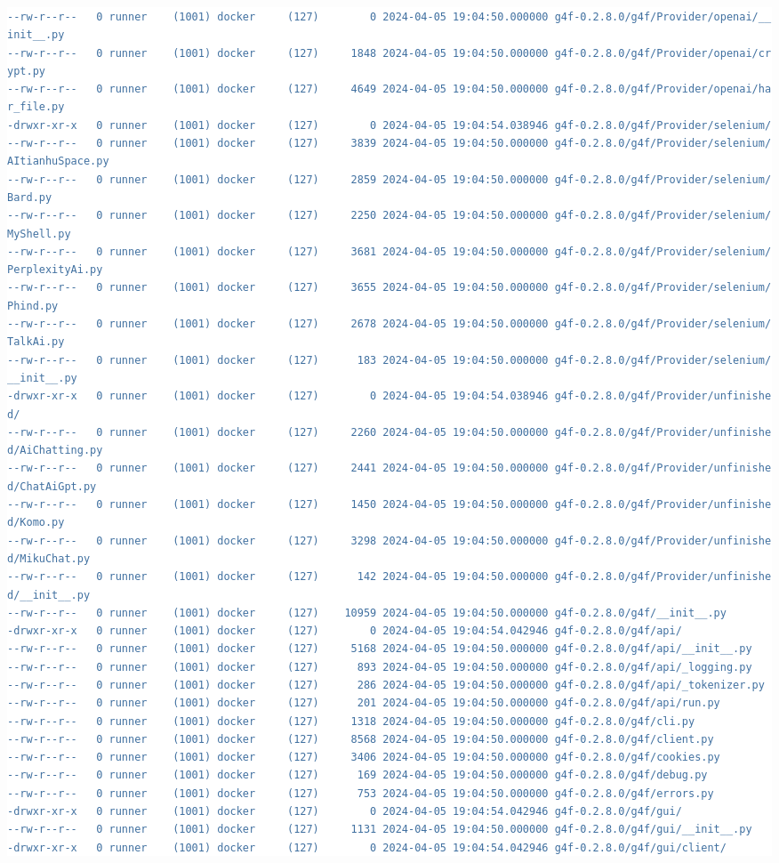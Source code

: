 ```diff
--rw-r--r--   0 runner    (1001) docker     (127)        0 2024-04-05 19:04:50.000000 g4f-0.2.8.0/g4f/Provider/openai/__init__.py
--rw-r--r--   0 runner    (1001) docker     (127)     1848 2024-04-05 19:04:50.000000 g4f-0.2.8.0/g4f/Provider/openai/crypt.py
--rw-r--r--   0 runner    (1001) docker     (127)     4649 2024-04-05 19:04:50.000000 g4f-0.2.8.0/g4f/Provider/openai/har_file.py
-drwxr-xr-x   0 runner    (1001) docker     (127)        0 2024-04-05 19:04:54.038946 g4f-0.2.8.0/g4f/Provider/selenium/
--rw-r--r--   0 runner    (1001) docker     (127)     3839 2024-04-05 19:04:50.000000 g4f-0.2.8.0/g4f/Provider/selenium/AItianhuSpace.py
--rw-r--r--   0 runner    (1001) docker     (127)     2859 2024-04-05 19:04:50.000000 g4f-0.2.8.0/g4f/Provider/selenium/Bard.py
--rw-r--r--   0 runner    (1001) docker     (127)     2250 2024-04-05 19:04:50.000000 g4f-0.2.8.0/g4f/Provider/selenium/MyShell.py
--rw-r--r--   0 runner    (1001) docker     (127)     3681 2024-04-05 19:04:50.000000 g4f-0.2.8.0/g4f/Provider/selenium/PerplexityAi.py
--rw-r--r--   0 runner    (1001) docker     (127)     3655 2024-04-05 19:04:50.000000 g4f-0.2.8.0/g4f/Provider/selenium/Phind.py
--rw-r--r--   0 runner    (1001) docker     (127)     2678 2024-04-05 19:04:50.000000 g4f-0.2.8.0/g4f/Provider/selenium/TalkAi.py
--rw-r--r--   0 runner    (1001) docker     (127)      183 2024-04-05 19:04:50.000000 g4f-0.2.8.0/g4f/Provider/selenium/__init__.py
-drwxr-xr-x   0 runner    (1001) docker     (127)        0 2024-04-05 19:04:54.038946 g4f-0.2.8.0/g4f/Provider/unfinished/
--rw-r--r--   0 runner    (1001) docker     (127)     2260 2024-04-05 19:04:50.000000 g4f-0.2.8.0/g4f/Provider/unfinished/AiChatting.py
--rw-r--r--   0 runner    (1001) docker     (127)     2441 2024-04-05 19:04:50.000000 g4f-0.2.8.0/g4f/Provider/unfinished/ChatAiGpt.py
--rw-r--r--   0 runner    (1001) docker     (127)     1450 2024-04-05 19:04:50.000000 g4f-0.2.8.0/g4f/Provider/unfinished/Komo.py
--rw-r--r--   0 runner    (1001) docker     (127)     3298 2024-04-05 19:04:50.000000 g4f-0.2.8.0/g4f/Provider/unfinished/MikuChat.py
--rw-r--r--   0 runner    (1001) docker     (127)      142 2024-04-05 19:04:50.000000 g4f-0.2.8.0/g4f/Provider/unfinished/__init__.py
--rw-r--r--   0 runner    (1001) docker     (127)    10959 2024-04-05 19:04:50.000000 g4f-0.2.8.0/g4f/__init__.py
-drwxr-xr-x   0 runner    (1001) docker     (127)        0 2024-04-05 19:04:54.042946 g4f-0.2.8.0/g4f/api/
--rw-r--r--   0 runner    (1001) docker     (127)     5168 2024-04-05 19:04:50.000000 g4f-0.2.8.0/g4f/api/__init__.py
--rw-r--r--   0 runner    (1001) docker     (127)      893 2024-04-05 19:04:50.000000 g4f-0.2.8.0/g4f/api/_logging.py
--rw-r--r--   0 runner    (1001) docker     (127)      286 2024-04-05 19:04:50.000000 g4f-0.2.8.0/g4f/api/_tokenizer.py
--rw-r--r--   0 runner    (1001) docker     (127)      201 2024-04-05 19:04:50.000000 g4f-0.2.8.0/g4f/api/run.py
--rw-r--r--   0 runner    (1001) docker     (127)     1318 2024-04-05 19:04:50.000000 g4f-0.2.8.0/g4f/cli.py
--rw-r--r--   0 runner    (1001) docker     (127)     8568 2024-04-05 19:04:50.000000 g4f-0.2.8.0/g4f/client.py
--rw-r--r--   0 runner    (1001) docker     (127)     3406 2024-04-05 19:04:50.000000 g4f-0.2.8.0/g4f/cookies.py
--rw-r--r--   0 runner    (1001) docker     (127)      169 2024-04-05 19:04:50.000000 g4f-0.2.8.0/g4f/debug.py
--rw-r--r--   0 runner    (1001) docker     (127)      753 2024-04-05 19:04:50.000000 g4f-0.2.8.0/g4f/errors.py
-drwxr-xr-x   0 runner    (1001) docker     (127)        0 2024-04-05 19:04:54.042946 g4f-0.2.8.0/g4f/gui/
--rw-r--r--   0 runner    (1001) docker     (127)     1131 2024-04-05 19:04:50.000000 g4f-0.2.8.0/g4f/gui/__init__.py
-drwxr-xr-x   0 runner    (1001) docker     (127)        0 2024-04-05 19:04:54.042946 g4f-0.2.8.0/g4f/gui/client/
```